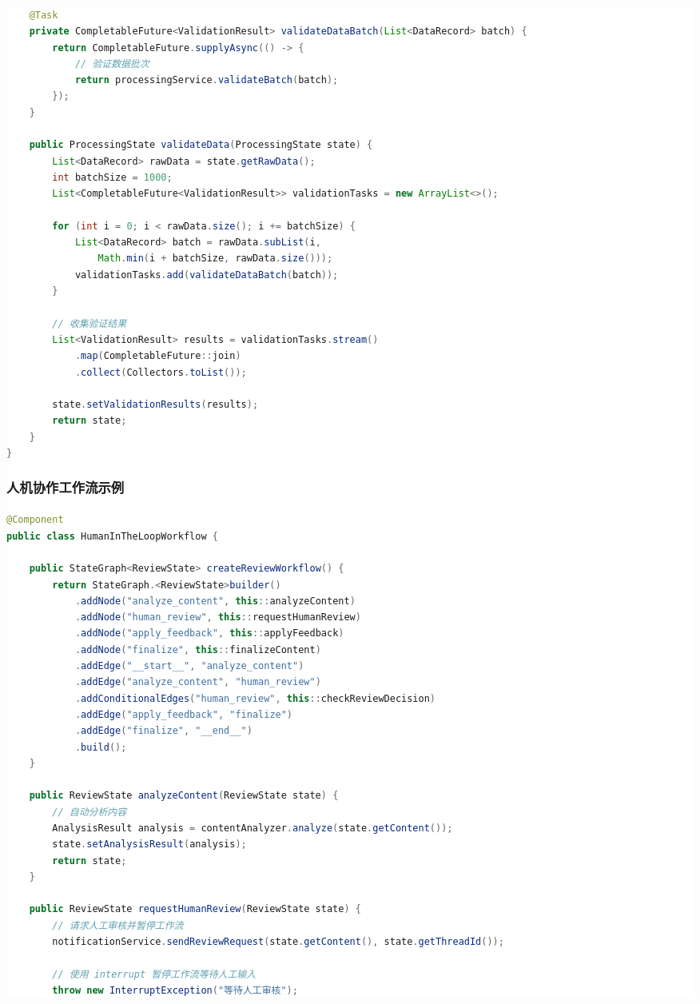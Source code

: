 ```java
    @Task
    private CompletableFuture<ValidationResult> validateDataBatch(List<DataRecord> batch) {
        return CompletableFuture.supplyAsync(() -> {
            // 验证数据批次
            return processingService.validateBatch(batch);
        });
    }

    public ProcessingState validateData(ProcessingState state) {
        List<DataRecord> rawData = state.getRawData();
        int batchSize = 1000;
        List<CompletableFuture<ValidationResult>> validationTasks = new ArrayList<>();

        for (int i = 0; i < rawData.size(); i += batchSize) {
            List<DataRecord> batch = rawData.subList(i,
                Math.min(i + batchSize, rawData.size()));
            validationTasks.add(validateDataBatch(batch));
        }

        // 收集验证结果
        List<ValidationResult> results = validationTasks.stream()
            .map(CompletableFuture::join)
            .collect(Collectors.toList());

        state.setValidationResults(results);
        return state;
    }
}
```

### 人机协作工作流示例

```java
@Component
public class HumanInTheLoopWorkflow {

    public StateGraph<ReviewState> createReviewWorkflow() {
        return StateGraph.<ReviewState>builder()
            .addNode("analyze_content", this::analyzeContent)
            .addNode("human_review", this::requestHumanReview)
            .addNode("apply_feedback", this::applyFeedback)
            .addNode("finalize", this::finalizeContent)
            .addEdge("__start__", "analyze_content")
            .addEdge("analyze_content", "human_review")
            .addConditionalEdges("human_review", this::checkReviewDecision)
            .addEdge("apply_feedback", "finalize")
            .addEdge("finalize", "__end__")
            .build();
    }

    public ReviewState analyzeContent(ReviewState state) {
        // 自动分析内容
        AnalysisResult analysis = contentAnalyzer.analyze(state.getContent());
        state.setAnalysisResult(analysis);
        return state;
    }

    public ReviewState requestHumanReview(ReviewState state) {
        // 请求人工审核并暂停工作流
        notificationService.sendReviewRequest(state.getContent(), state.getThreadId());

        // 使用 interrupt 暂停工作流等待人工输入
        throw new InterruptException("等待人工审核");
```